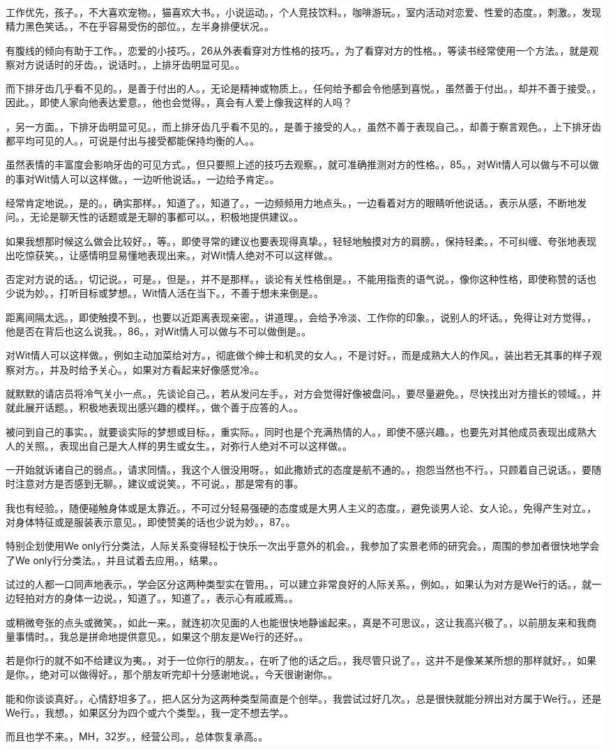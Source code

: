 工作优先，孩子。，不大喜欢宠物。，猫喜欢大书。，小说运动。，个人竞技饮料。，咖啡游玩。，室内活动对恋爱、性爱的态度。，刺激。，发现精力黑色笑话。，不在乎容易受伤的部位。，左半身排便状况。。

有腹线的倾向有助于工作。，恋爱的小技巧。，26从外表看穿对方性格的技巧。，为了看穿对方的性格。，等读书经常使用一个方法。，就是观察对方说话时的牙齿。，说话时。，上排牙齿明显可见。。

而下排牙齿几乎看不见的。，是善于付出的人。，无论是精神或物质上。，任何给予都会令他感到喜悦。，虽然善于付出。，却并不善于接受。，因此。，即使人家向他表达爱意。，他也会觉得。，真会有人爱上像我这样的人吗？

，另一方面。，下排牙齿明显可见。，而上排牙齿几乎看不见的。，是善于接受的人。，虽然不善于表现自己。，却善于察言观色。，上下排牙齿都平均可见的人。，可说是付出与接受都能保持均衡的人。。

虽然表情的丰富度会影响牙齿的可见方式。，但只要照上述的技巧去观察。，就可准确推测对方的性格。，85。，对Wit情人可以做与不可以做的事对Wit情人可以这样做。，一边听他说话。，一边给予肯定。。

经常肯定地说。，是的。，确实那样。，知道了。，知道了。，一边频频用力地点头。，一边看着对方的眼睛听他说话。，表示从感，不断地发问。，无论是聊天性的话题或是无聊的事都可以。，积极地提供建议。。

如果我想那时候这么做会比较好。，等。，即使寻常的建议也要表现得真挚。，轻轻地触摸对方的肩膀。，保持轻柔。，不可纠缠、夸张地表现出吃惊获笑。，让感情明显易懂地表现出来。，对Wit情人绝对不可以这样做。。

否定对方说的话。，切记说。，可是。，但是。，并不是那样。，谈论有关性格倒是。，不能用指责的语气说。，像你这种性格，即使称赞的话也少说为妙。，打听目标或梦想。，Wit情人活在当下。，不善于想未来倒是。。

距离间隔太远。，即使触摸不到。，也要以近距离表现亲密。，讲道理。，会给予冷淡、工作你的印象。，说别人的坏话。，免得让对方觉得。，他是否在背后也这么说我。，86。，对Wit情人可以做与不可以做倒是。。

对Wit情人可以这样做。，例如主动加菜给对方。，彻底做个绅士和机灵的女人。，不是讨好。，而是成熟大人的作风。，装出若无其事的样子观察对方。，并及时给予关心。，如果对方看起来好像感觉冷。。

就默默的请店员将冷气关小一点。，先谈论自己。，若从发问左手。，对方会觉得好像被盘问。，要尽量避免。，尽快找出对方擅长的领域。，并就此展开话题。，积极地表现出感兴趣的模样。，做个善于应答的人。。

被问到自己的事实。，就要谈实际的梦想或目标。，重实际。，同时也是个充满热情的人。，即使不感兴趣。，也要先对其他成员表现出成熟大人的关照。，表现出自己是大人样的男生或女生。，对弥行人绝对不可以这样做。。

一开始就诉诸自己的弱点。，请求同情。，我这个人很没用呀。，如此撒娇式的态度是航不通的。，抱怨当然也不行。，只顾着自己说话。，要随时注意对方是否感到无聊。，建议或说笑。，不可说。，那是常有的事。

我也有经验。，随便碰触身体或是太靠近。，不可过分轻易强硬的态度或是大男人主义的态度。，避免谈男人论、女人论。，免得产生对立。，对身体特征或是服装表示意见。，即使赞美的话也少说为妙。，87。。

特别企划使用We only行分类法，人际关系变得轻松于快乐一次出乎意外的机会。，我参加了实景老师的研究会。，周围的参加者很快地学会了We only行分类法。，并且试着去应用。，结果。。

试过的人都一口同声地表示。，学会区分这两种类型实在管用。，可以建立非常良好的人际关系。，例如。，如果认为对方是We行的话。，就一边轻拍对方的身体一边说。，知道了。，知道了。，表示心有戚戚焉。。

或稍微夸张的点头或微笑。，如此一来。，就连初次见面的人也能很快地静谧起来。，真是不可思议。，这让我高兴极了。，以前朋友来和我商量事情时。，我总是拼命地提供意见。，如果这个朋友是We行的还好。。

若是你行的就不如不给建议为夷。，对于一位你行的朋友。，在听了他的话之后。，我尽管只说了。，这并不是像某某所想的那样就好。，如果是你。，绝对可以做得好。，那个朋友听完却十分感谢地说。，今天很谢谢你。。

能和你谈谈真好。，心情舒坦多了。，把人区分为这两种类型简直是个创举。，我尝试过好几次。，总是很快就能分辨出对方属于We行。，还是We行。，我想。，如果区分为四个或六个类型。，我一定不想去学。。

而且也学不来。，MH，32岁。，经营公司。，总体恢复承高。。